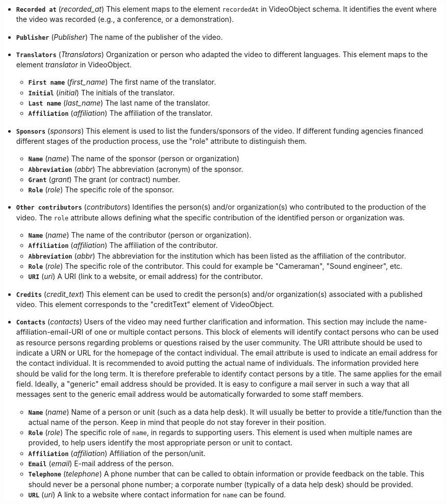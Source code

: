 - **`Recorded at`** (*recorded_at*) This element maps to the element `recordedAt` in VideoObject schema. It identifies the event where the video was recorded (e.g., a conference, or a demonstration).
   
- **`Publisher`** (*Publisher*) The name of the publisher of the video.

- **`Translators`** (*Ttranslators*) Organization or person who adapted the video to different languages. This element maps to the element *translator* in VideoObject. 
  - **`First name`** (*first_name*) The first name of the translator. 
  - **`Initial`** (*initial*) The initials of the translator. 
  - **`Last name`** (*last_name*) The last name of the translator. 
  - **`Affiliation`** (*affiliation*) The affiliation of the translator.

- **`Sponsors`** (*sponsors*) This element is used to list the funders/sponsors of the video. If different funding agencies financed different stages of the production process, use the "role" attribute to distinguish them. 
  - **`Name`** (*name*) The name of the sponsor (person or organization) 
  - **`Abbreviation`** (*abbr*) The abbreviation (acronym) of the sponsor. 
  - **`Grant`** (*grant*) The grant (or contract) number. 
  - **`Role`** (*role*) The specific role of the sponsor.   
        
- **`Other contributors`** (*contributors*) Identifies the person(s) and/or organization(s) who contributed to the production of the video. The `role` attribute allows defining what the specific contribution of the identified person or organization was. 
  - **`Name`** (*name*) The name of the contributor (person or organization).  
  - **`Affiliation`** (*affiliation*) The affiliation of the contributor.  
  - **`Abbreviation`** (*abbr*) The abbreviation for the institution which has been listed as the affiliation of the contributor.        
  - **`Role`** (*role*) The specific role of the contributor. This could for example be "Cameraman", "Sound engineer", etc. 
  - **`URI`** (*uri*) A URI (link to a website, or email address) for the contributor.   

- **`Credits`** (*credit_text*) This element can be used to credit the person(s) and/or organization(s) associated with a published video. This element corresponds to the "creditText" element of VideoObject.
    
- **`Contacts`** (*contacts*) Users of the video may need further clarification and information. This section may include the name-affiliation-email-URI of one or multiple contact persons. This block of elements will identify contact persons who can be used as resource persons regarding problems or questions raised by the user community. The URI attribute should be used to indicate a URN or URL for the homepage of the contact individual. The email attribute is used to indicate an email address for the contact individual. It is recommended to avoid putting the actual name of individuals. The information provided here should be valid for the long term. It is therefore preferable to identify contact persons by a title. The same applies for the email field. Ideally, a "generic" email address should be provided. It is easy to configure a mail server in such a way that all messages sent to the generic email address would be automatically forwarded to some staff members.
  - **`Name`** (*name*) Name of a person or unit (such as a data help desk). It will usually be better to provide a title/function than the actual name of the person. Keep in mind that people do not stay forever in their position.
  - **`Role`** (*role*) The specific role of `name`, in regards to supporting users. This element is used when multiple names are provided, to help users identify the most appropriate person or unit to contact. 
  - **`Affiliation`** (*affiliation*) Affiliation of the person/unit.
  - **`Email`** (*email*) E-mail address of the person.
  - **`Telephone`** (*telephone*) A phone number that can be called to obtain information or provide feedback on the table. This should never be a personal phone number; a corporate number (typically of a data help desk) should be provided.
  - **`URL`** (*uri*) A link to a website where contact information for `name` can be found.  
